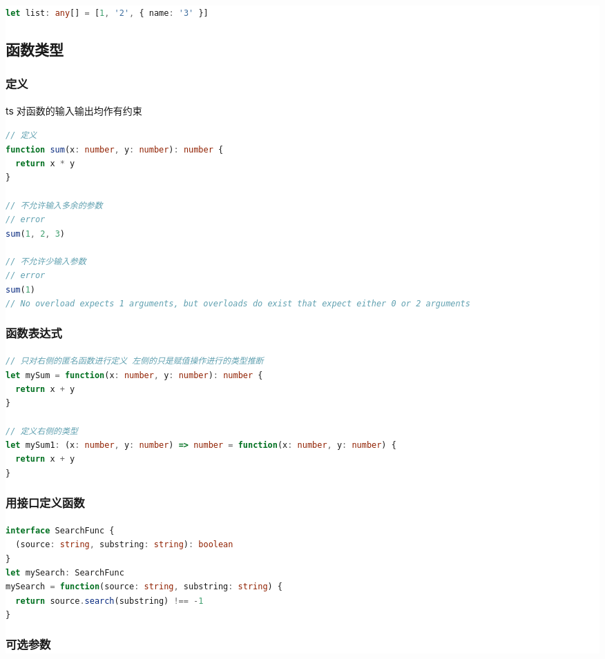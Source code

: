 ```typescript
let list: any[] = [1, '2', { name: '3' }]
```

## 函数类型

### 定义

ts 对函数的输入输出均作有约束

```typescript
// 定义
function sum(x: number, y: number): number {
  return x * y
}

// 不允许输入多余的参数
// error
sum(1, 2, 3)

// 不允许少输入参数
// error
sum(1)
// No overload expects 1 arguments, but overloads do exist that expect either 0 or 2 arguments
```

### 函数表达式

```typescript
// 只对右侧的匿名函数进行定义 左侧的只是赋值操作进行的类型推断
let mySum = function(x: number, y: number): number {
  return x + y
}

// 定义右侧的类型
let mySum1: (x: number, y: number) => number = function(x: number, y: number) {
  return x + y
}
```

### 用接口定义函数

```typescript
interface SearchFunc {
  (source: string, substring: string): boolean
}
let mySearch: SearchFunc
mySearch = function(source: string, substring: string) {
  return source.search(substring) !== -1
}
```

### 可选参数


  [propName: string]: string
  [propName: string]: string
  [propName: string]: any
  [index: number]: number